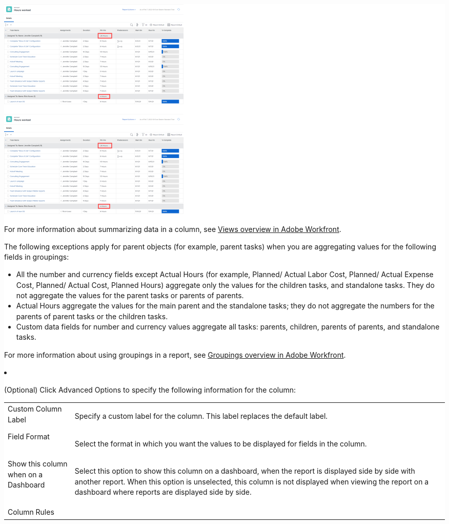    <p class="preview" data-mc-conditions="QuicksilverOrClassic.Quicksilver"> <img src="assets/aggregate-summary-displays-on-groupings-2022-350x195.png" alt="Aggregate summary on groupings" style="width: 350;height: 195;"> </p>
  </draft-comment><p class="preview" data-mc-conditions="QuicksilverOrClassic.Quicksilver"> <img src="assets/aggregate-summary-displays-on-groupings-2022-350x195.png" alt="Aggregate summary on groupings" style="width: 350;height: 195;"> </p> <p>For more information about summarizing data in a column, see <a href="../../../reports-and-dashboards/reports/reporting-elements/views-overview.md" class="MCXref xref">Views overview in Adobe Workfront</a>. </p> <note type="note">  
   <p>The following exceptions apply for parent objects (for example, parent tasks) when you are aggregating values for the following fields in groupings:</p> 
   <ul> 
    <li>All the number and currency fields except Actual Hours (for example, Planned/ Actual Labor Cost, Planned/ Actual Expense Cost, Planned/ Actual Cost, Planned Hours) aggregate only the values for the children tasks, and standalone tasks. They do not aggregate the values for the parent tasks or parents of parents. </li> 
    <li>Actual Hours aggregate the values for the main parent and the standalone tasks; they do not aggregate the numbers for the parents of parent tasks or the children tasks. </li> 
    <li>Custom data fields for number and currency values aggregate all tasks: parents, children, parents of parents, and standalone tasks. </li> 
   </ul> 
  </note> <p>For more information about using groupings in a report, see <a href="../../../reports-and-dashboards/reports/reporting-elements/groupings-overview.md" class="MCXref xref">Groupings overview in Adobe Workfront</a>.</p> </li> 
 <li value="8"> <p>(Optional) Click <span class="bold">Advanced Options</span> to specify the following information for the column:</p> 
  <table cellspacing="0"> 
   <col> 
   <col> 
   <tbody> 
    <tr> 
     <td role="rowheader">Custom Column Label</td> 
     <td> <p>Specify a custom label for the column. This label replaces the default label.</p> </td> 
    </tr> 
    <tr> 
     <td role="rowheader">Field Format</td> 
     <td> <p>Select the format in which you want the values to be displayed for fields in the column.</p> </td> 
    </tr> 
    <tr> 
     <td role="rowheader">Show this column when on a Dashboard</td> 
     <td> <p>Select this option to show this column on a dashboard, when the report is displayed side by side with another report. When this option is unselected, this column is not displayed when viewing the report on a dashboard where reports are displayed side by side.</p> </td> 
    </tr> 
    <tr> 
     <td role="rowheader">Column Rules</td> 